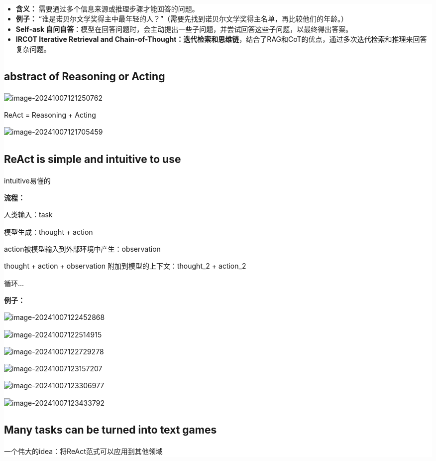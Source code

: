 - **含义：** 需要通过多个信息来源或推理步骤才能回答的问题。
- **例子：** “谁是诺贝尔文学奖得主中最年轻的人？”（需要先找到诺贝尔文学奖得主名单，再比较他们的年龄。）
- **Self-ask 自问自答**：模型在回答问题时，会主动提出一些子问题，并尝试回答这些子问题，以最终得出答案。
- **IRCOT Iterative Retrieval and Chain-of-Thought：迭代检索和思维链**，结合了RAG和CoT的优点，通过多次迭代检索和推理来回答复杂问题。



## abstract of Reasoning or Acting

![image-20241007121250762](https://raw.githubusercontent.com/R10836/TyporaImageBox/main/img/202410071212961.png)



ReAct = Reasoning + Acting

![image-20241007121705459](https://raw.githubusercontent.com/R10836/TyporaImageBox/main/img/202410071217638.png)



## ReAct is simple and intuitive to use

intuitive易懂的



**流程：**

人类输入：task

模型生成：thought + action

action被模型输入到外部环境中产生：observation

thought + action + observation 附加到模型的上下文：thought_2 + action_2

循环...



**例子：**

![image-20241007122452868](https://raw.githubusercontent.com/R10836/TyporaImageBox/main/img/202410071224076.png)

![image-20241007122514915](https://raw.githubusercontent.com/R10836/TyporaImageBox/main/img/202410071225114.png)

![image-20241007122729278](https://raw.githubusercontent.com/R10836/TyporaImageBox/main/img/202410071227473.png)

![image-20241007123157207](https://raw.githubusercontent.com/R10836/TyporaImageBox/main/img/202410071231450.png)

![image-20241007123306977](https://raw.githubusercontent.com/R10836/TyporaImageBox/main/img/202410071233266.png)

![image-20241007123433792](https://raw.githubusercontent.com/R10836/TyporaImageBox/main/img/202410071234030.png)



## Many tasks can be turned into text games

一个伟大的idea：将ReAct范式可以应用到其他领域
